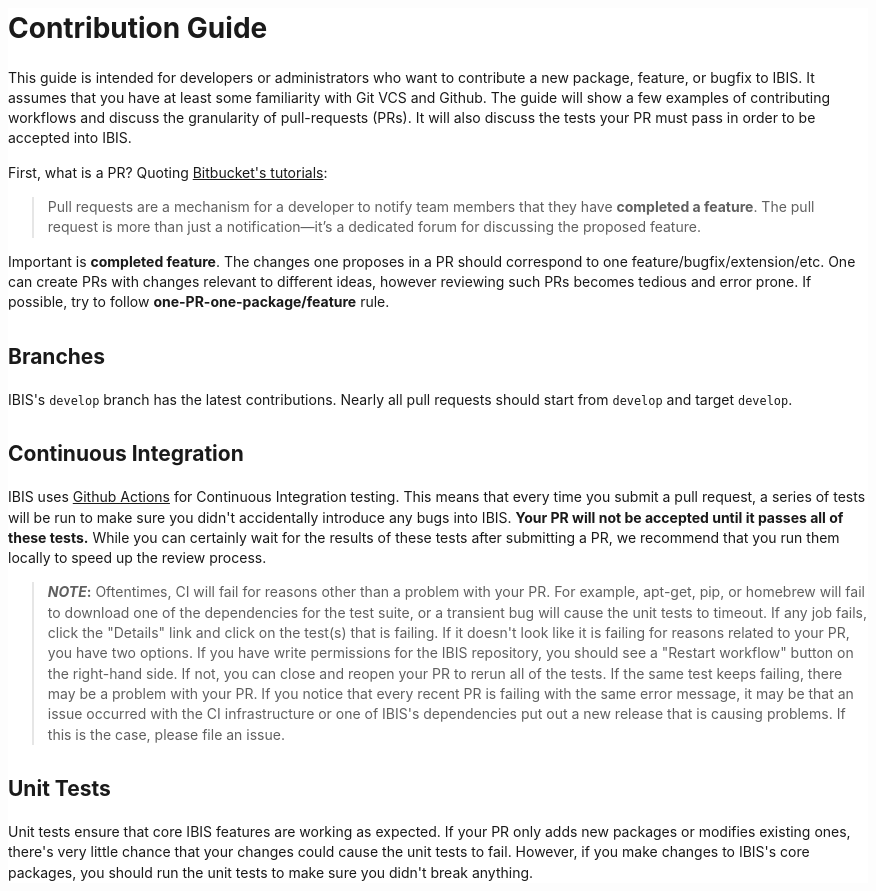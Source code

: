 # Contribution Guide

This guide is intended for developers or administrators who want to contribute a new package, feature, or bugfix to IBIS.
It assumes that you have at least some familiarity with Git VCS and Github.
The guide will show a few examples of contributing workflows and discuss the granularity of pull-requests (PRs). It will also discuss the tests your PR must pass in order to be accepted into IBIS.

First, what is a PR? Quoting [Bitbucket's tutorials](https://www.atlassian.com/git/tutorials/making-a-pull-request/):

> Pull requests are a mechanism for a developer to notify team members that they have **completed a feature**. The pull request is more than just a notification—it’s a dedicated forum for discussing the proposed feature.

Important is **completed feature**. The changes one proposes in a PR should correspond to one feature/bugfix/extension/etc. One can create PRs with changes relevant to different ideas, however reviewing such PRs becomes tedious and error prone. If possible, try to follow **one-PR-one-package/feature** rule.

## Branches

IBIS's ``develop`` branch has the latest contributions. Nearly all pull requests should start from ``develop`` and target ``develop``.

## Continuous Integration

IBIS uses [Github Actions](https://docs.github.com/en/actions) for Continuous Integration testing. This means that every time you submit a pull request, a series of tests will
be run to make sure you didn't accidentally introduce any bugs into IBIS. **Your PR will not be accepted until it passes all of these tests.** While you can certainly wait
for the results of these tests after submitting a PR, we recommend that you run them locally to speed up the review process.

> **_NOTE_:** Oftentimes, CI will fail for reasons other than a problem with your PR. For example, apt-get, pip, or homebrew will fail to download one of the dependencies for the test suite, or a transient bug will cause the unit tests to timeout. If any job fails, click the "Details" link and click on the test(s) that is failing. If it doesn't look like it is failing for reasons related to your PR, you have two options. If you have write permissions for the IBIS repository, you should see a "Restart workflow" button on the right-hand side. If not, you can close and reopen your PR to rerun all of the tests. If the same test keeps failing, there may be a problem with your PR. If you notice that every recent PR is failing with the same error message, it may be that an issue occurred with the CI infrastructure or one of IBIS's dependencies put out a new release that is causing problems. If this is the case, please file an issue.

## Unit Tests

Unit tests ensure that core IBIS features are working as expected. If your PR only adds new packages or modifies existing ones, there's very little chance that your changes could cause the unit tests to fail. However, if you make changes to IBIS's core packages, you should run the unit tests to make sure you didn't break anything.
